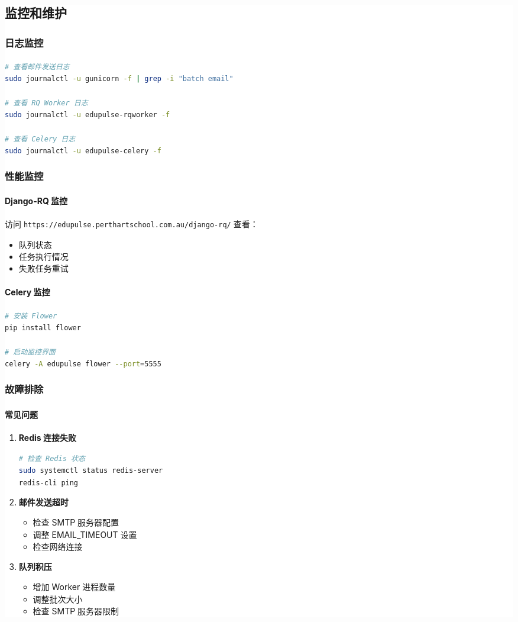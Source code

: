 ## 监控和维护

### 日志监控

```bash
# 查看邮件发送日志
sudo journalctl -u gunicorn -f | grep -i "batch email"

# 查看 RQ Worker 日志
sudo journalctl -u edupulse-rqworker -f

# 查看 Celery 日志
sudo journalctl -u edupulse-celery -f
```

### 性能监控

#### Django-RQ 监控

访问 `https://edupulse.perthartschool.com.au/django-rq/` 查看：
- 队列状态
- 任务执行情况
- 失败任务重试

#### Celery 监控

```bash
# 安装 Flower
pip install flower

# 启动监控界面
celery -A edupulse flower --port=5555
```

### 故障排除

#### 常见问题

1. **Redis 连接失败**
   ```bash
   # 检查 Redis 状态
   sudo systemctl status redis-server
   redis-cli ping
   ```

2. **邮件发送超时**
   - 检查 SMTP 服务器配置
   - 调整 EMAIL_TIMEOUT 设置
   - 检查网络连接

3. **队列积压**
   - 增加 Worker 进程数量
   - 调整批次大小
   - 检查 SMTP 服务器限制
